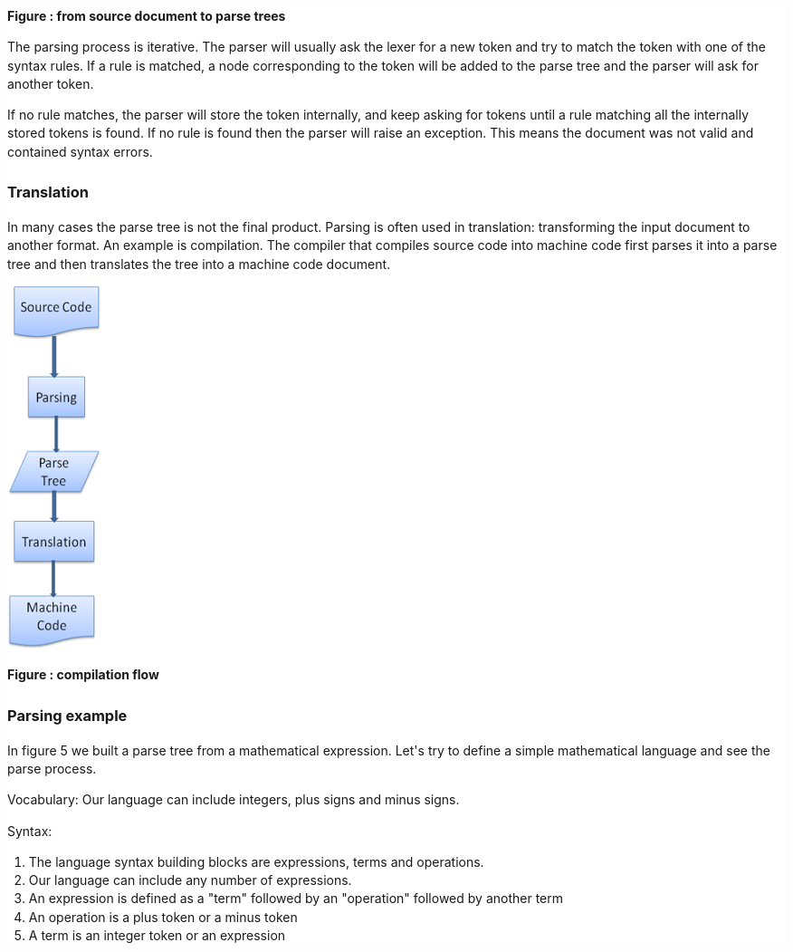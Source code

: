 **Figure : from source document to parse trees**

The parsing process is iterative. The parser will usually ask the lexer for a new token and try to match the token with one of the syntax rules. If a rule is matched, a node corresponding to the token will be added to the parse tree and the parser will ask for another token.

If no rule matches, the parser will store the token internally, and keep asking for tokens until a rule matching all the internally stored tokens is found. If no rule is found then the parser will raise an exception. This means the document was not valid and contained syntax errors.

### Translation

In many cases the parse tree is not the final product. Parsing is often used in translation: transforming the input document to another format. An example is compilation. The compiler that compiles source code into machine code first parses it into a parse tree and then translates the tree into a machine code document.

![](images/bahtw_image013.png)

**Figure : compilation flow**

### Parsing example

In figure 5 we built a parse tree from a mathematical expression. Let's try to define a simple mathematical language and see the parse process.

Vocabulary: Our language can include integers, plus signs and minus signs.

Syntax:

1.  The language syntax building blocks are expressions, terms and operations.
2.  Our language can include any number of expressions.
3.  An expression is defined as a "term" followed by an "operation" followed by another term
4.  An operation is a plus token or a minus token
5.  A term is an integer token or an expression

